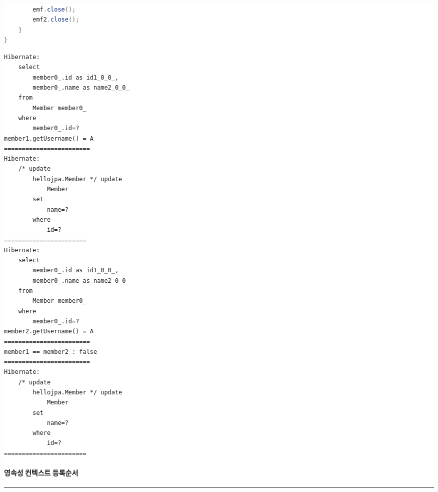 ```java
        emf.close();
        emf2.close();
    }
}
```

```
Hibernate: 
    select
        member0_.id as id1_0_0_,
        member0_.name as name2_0_0_ 
    from
        Member member0_ 
    where
        member0_.id=?
member1.getUsername() = A
========================
Hibernate: 
    /* update
        hellojpa.Member */ update
            Member 
        set
            name=? 
        where
            id=?
=======================
Hibernate: 
    select
        member0_.id as id1_0_0_,
        member0_.name as name2_0_0_ 
    from
        Member member0_ 
    where
        member0_.id=?
member2.getUsername() = A
========================
member1 == member2 : false
========================
Hibernate: 
    /* update
        hellojpa.Member */ update
            Member 
        set
            name=? 
        where
            id=?
=======================
```



#### 영속성 컨텍스트 등록순서

---